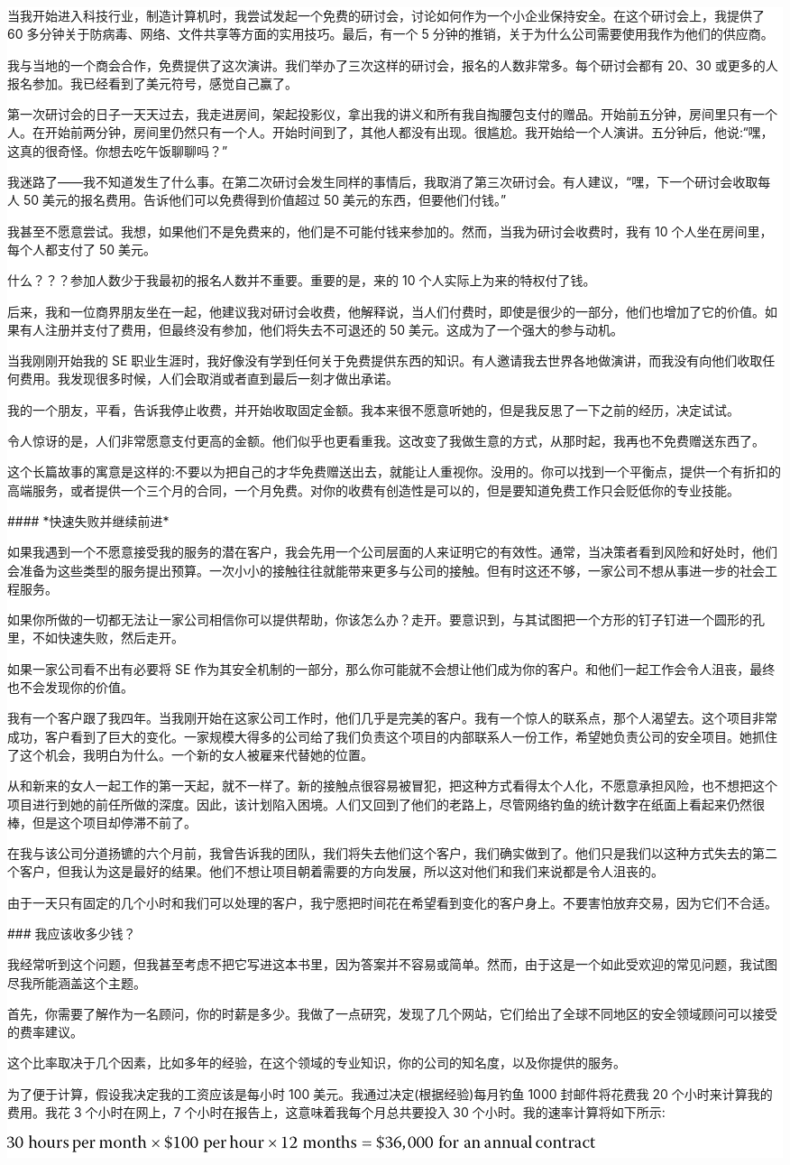 当我开始进入科技行业，制造计算机时，我尝试发起一个免费的研讨会，讨论如何作为一个小企业保持安全。在这个研讨会上，我提供了 60 多分钟关于防病毒、网络、文件共享等方面的实用技巧。最后，有一个 5 分钟的推销，关于为什么公司需要使用我作为他们的供应商。

我与当地的一个商会合作，免费提供了这次演讲。我们举办了三次这样的研讨会，报名的人数非常多。每个研讨会都有 20、30 或更多的人报名参加。我已经看到了美元符号，感觉自己赢了。

第一次研讨会的日子一天天过去，我走进房间，架起投影仪，拿出我的讲义和所有我自掏腰包支付的赠品。开始前五分钟，房间里只有一个人。在开始前两分钟，房间里仍然只有一个人。开始时间到了，其他人都没有出现。很尴尬。我开始给一个人演讲。五分钟后，他说:“嘿，这真的很奇怪。你想去吃午饭聊聊吗？”

我迷路了——我不知道发生了什么事。在第二次研讨会发生同样的事情后，我取消了第三次研讨会。有人建议，“嘿，下一个研讨会收取每人 50 美元的报名费用。告诉他们可以免费得到价值超过 50 美元的东西，但要他们付钱。”

我甚至不愿意尝试。我想，如果他们不是免费来的，他们是不可能付钱来参加的。然而，当我为研讨会收费时，我有 10 个人坐在房间里，每个人都支付了 50 美元。

什么？？？参加人数少于我最初的报名人数并不重要。重要的是，来的 10 个人实际上为来的特权付了钱。

后来，我和一位商界朋友坐在一起，他建议我对研讨会收费，他解释说，当人们付费时，即使是很少的一部分，他们也增加了它的价值。如果有人注册并支付了费用，但最终没有参加，他们将失去不可退还的 50 美元。这成为了一个强大的参与动机。

当我刚刚开始我的 SE 职业生涯时，我好像没有学到任何关于免费提供东西的知识。有人邀请我去世界各地做演讲，而我没有向他们收取任何费用。我发现很多时候，人们会取消或者直到最后一刻才做出承诺。

我的一个朋友，平看，告诉我停止收费，并开始收取固定金额。我本来很不愿意听她的，但是我反思了一下之前的经历，决定试试。

令人惊讶的是，人们非常愿意支付更高的金额。他们似乎也更看重我。这改变了我做生意的方式，从那时起，我再也不免费赠送东西了。

这个长篇故事的寓意是这样的:不要以为把自己的才华免费赠送出去，就能让人重视你。没用的。你可以找到一个平衡点，提供一个有折扣的高端服务，或者提供一个三个月的合同，一个月免费。对你的收费有创造性是可以的，但是要知道免费工作只会贬低你的专业技能。 </section>

<section> #### *快速失败并继续前进*

如果我遇到一个不愿意接受我的服务的潜在客户，我会先用一个公司层面的人来证明它的有效性。通常，当决策者看到风险和好处时，他们会准备为这些类型的服务提出预算。一次小小的接触往往就能带来更多与公司的接触。但有时这还不够，一家公司不想从事进一步的社会工程服务。

如果你所做的一切都无法让一家公司相信你可以提供帮助，你该怎么办？走开。要意识到，与其试图把一个方形的钉子钉进一个圆形的孔里，不如快速失败，然后走开。

如果一家公司看不出有必要将 SE 作为其安全机制的一部分，那么你可能就不会想让他们成为你的客户。和他们一起工作会令人沮丧，最终也不会发现你的价值。

我有一个客户跟了我四年。当我刚开始在这家公司工作时，他们几乎是完美的客户。我有一个惊人的联系点，那个人渴望去。这个项目非常成功，客户看到了巨大的变化。一家规模大得多的公司给了我们负责这个项目的内部联系人一份工作，希望她负责公司的安全项目。她抓住了这个机会，我明白为什么。一个新的女人被雇来代替她的位置。

从和新来的女人一起工作的第一天起，就不一样了。新的接触点很容易被冒犯，把这种方式看得太个人化，不愿意承担风险，也不想把这个项目进行到她的前任所做的深度。因此，该计划陷入困境。人们又回到了他们的老路上，尽管网络钓鱼的统计数字在纸面上看起来仍然很棒，但是这个项目却停滞不前了。

在我与该公司分道扬镳的六个月前，我曾告诉我的团队，我们将失去他们这个客户，我们确实做到了。他们只是我们以这种方式失去的第二个客户，但我认为这是最好的结果。他们不想让项目朝着需要的方向发展，所以这对他们和我们来说都是令人沮丧的。

由于一天只有固定的几个小时和我们可以处理的客户，我宁愿把时间花在希望看到变化的客户身上。不要害怕放弃交易，因为它们不合适。 </section> </section>

<section> ### 我应该收多少钱？

我经常听到这个问题，但我甚至考虑不把它写进这本书里，因为答案并不容易或简单。然而，由于这是一个如此受欢迎的常见问题，我试图尽我所能涵盖这个主题。

首先，你需要了解作为一名顾问，你的时薪是多少。我做了一点研究，发现了几个网站，它们给出了全球不同地区的安全领域顾问可以接受的费率建议。

这个比率取决于几个因素，比如多年的经验，在这个领域的专业知识，你的公司的知名度，以及你提供的服务。

为了便于计算，假设我决定我的工资应该是每小时 100 美元。我通过决定(根据经验)每月钓鱼 1000 封邮件将花费我 20 个小时来计算我的费用。我花 3 个小时在网上，7 个小时在报告上，这意味着我每个月总共要投入 30 个小时。我的速率计算将如下所示:

![images](img/c09-disp-0001.png)
